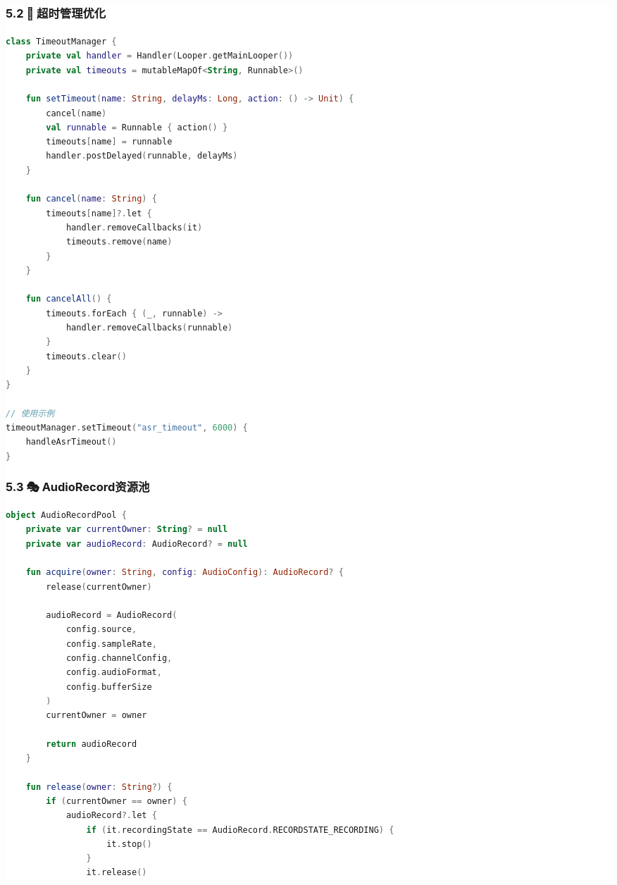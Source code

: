 ### 5.2 🔧 超时管理优化

```kotlin
class TimeoutManager {
    private val handler = Handler(Looper.getMainLooper())
    private val timeouts = mutableMapOf<String, Runnable>()
    
    fun setTimeout(name: String, delayMs: Long, action: () -> Unit) {
        cancel(name)
        val runnable = Runnable { action() }
        timeouts[name] = runnable
        handler.postDelayed(runnable, delayMs)
    }
    
    fun cancel(name: String) {
        timeouts[name]?.let {
            handler.removeCallbacks(it)
            timeouts.remove(name)
        }
    }
    
    fun cancelAll() {
        timeouts.forEach { (_, runnable) ->
            handler.removeCallbacks(runnable)
        }
        timeouts.clear()
    }
}

// 使用示例
timeoutManager.setTimeout("asr_timeout", 6000) {
    handleAsrTimeout()
}
```

### 5.3 🎭 AudioRecord资源池

```kotlin
object AudioRecordPool {
    private var currentOwner: String? = null
    private var audioRecord: AudioRecord? = null
    
    fun acquire(owner: String, config: AudioConfig): AudioRecord? {
        release(currentOwner)
        
        audioRecord = AudioRecord(
            config.source,
            config.sampleRate,
            config.channelConfig,
            config.audioFormat,
            config.bufferSize
        )
        currentOwner = owner
        
        return audioRecord
    }
    
    fun release(owner: String?) {
        if (currentOwner == owner) {
            audioRecord?.let {
                if (it.recordingState == AudioRecord.RECORDSTATE_RECORDING) {
                    it.stop()
                }
                it.release()
```